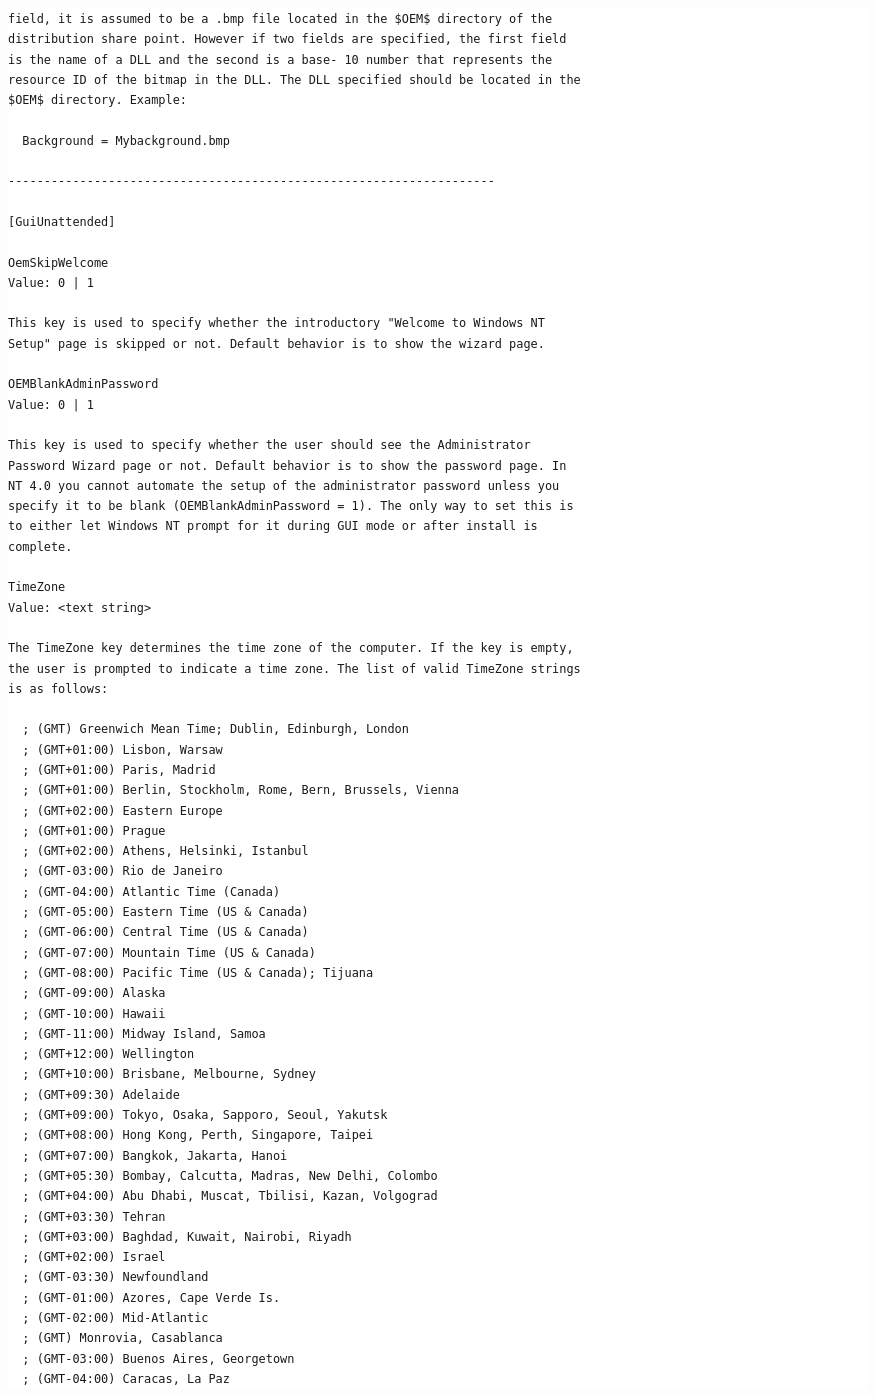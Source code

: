 	field, it is assumed to be a .bmp file located in the $OEM$ directory of the
	distribution share point. However if two fields are specified, the first field
	is the name of a DLL and the second is a base- 10 number that represents the
	resource ID of the bitmap in the DLL. The DLL specified should be located in the
	$OEM$ directory. Example:
	
	  Background = Mybackground.bmp
	
	--------------------------------------------------------------------
	
	[GuiUnattended]
	
	OemSkipWelcome
	Value: 0 | 1
	
	This key is used to specify whether the introductory "Welcome to Windows NT
	Setup" page is skipped or not. Default behavior is to show the wizard page.
	
	OEMBlankAdminPassword
	Value: 0 | 1
	
	This key is used to specify whether the user should see the Administrator
	Password Wizard page or not. Default behavior is to show the password page. In
	NT 4.0 you cannot automate the setup of the administrator password unless you
	specify it to be blank (OEMBlankAdminPassword = 1). The only way to set this is
	to either let Windows NT prompt for it during GUI mode or after install is
	complete.
	
	TimeZone
	Value: <text string>
	
	The TimeZone key determines the time zone of the computer. If the key is empty,
	the user is prompted to indicate a time zone. The list of valid TimeZone strings
	is as follows:
	
	  ; (GMT) Greenwich Mean Time; Dublin, Edinburgh, London
	  ; (GMT+01:00) Lisbon, Warsaw
	  ; (GMT+01:00) Paris, Madrid
	  ; (GMT+01:00) Berlin, Stockholm, Rome, Bern, Brussels, Vienna
	  ; (GMT+02:00) Eastern Europe
	  ; (GMT+01:00) Prague
	  ; (GMT+02:00) Athens, Helsinki, Istanbul
	  ; (GMT-03:00) Rio de Janeiro
	  ; (GMT-04:00) Atlantic Time (Canada)
	  ; (GMT-05:00) Eastern Time (US & Canada)
	  ; (GMT-06:00) Central Time (US & Canada)
	  ; (GMT-07:00) Mountain Time (US & Canada)
	  ; (GMT-08:00) Pacific Time (US & Canada); Tijuana
	  ; (GMT-09:00) Alaska
	  ; (GMT-10:00) Hawaii
	  ; (GMT-11:00) Midway Island, Samoa
	  ; (GMT+12:00) Wellington
	  ; (GMT+10:00) Brisbane, Melbourne, Sydney
	  ; (GMT+09:30) Adelaide
	  ; (GMT+09:00) Tokyo, Osaka, Sapporo, Seoul, Yakutsk
	  ; (GMT+08:00) Hong Kong, Perth, Singapore, Taipei
	  ; (GMT+07:00) Bangkok, Jakarta, Hanoi
	  ; (GMT+05:30) Bombay, Calcutta, Madras, New Delhi, Colombo
	  ; (GMT+04:00) Abu Dhabi, Muscat, Tbilisi, Kazan, Volgograd
	  ; (GMT+03:30) Tehran
	  ; (GMT+03:00) Baghdad, Kuwait, Nairobi, Riyadh
	  ; (GMT+02:00) Israel
	  ; (GMT-03:30) Newfoundland
	  ; (GMT-01:00) Azores, Cape Verde Is.
	  ; (GMT-02:00) Mid-Atlantic
	  ; (GMT) Monrovia, Casablanca
	  ; (GMT-03:00) Buenos Aires, Georgetown
	  ; (GMT-04:00) Caracas, La Paz